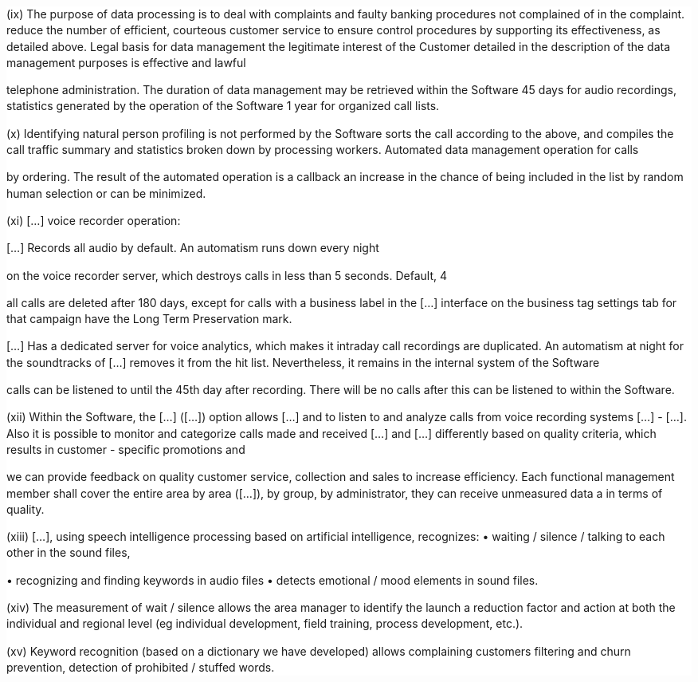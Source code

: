 (ix) The purpose of data processing is to deal with complaints and faulty banking procedures not complained of in the complaint.
reduce the number of efficient, courteous customer service to ensure control procedures
by supporting its effectiveness, as detailed above. Legal basis for data management
the legitimate interest of the Customer detailed in the description of the data management purposes is effective and lawful

telephone administration. The duration of data management may be retrieved within the Software
45 days for audio recordings, statistics generated by the operation of the Software
1 year for organized call lists.

(x) Identifying natural person profiling is not performed by the Software
sorts the call according to the above, and compiles the call traffic summary and statistics
broken down by processing workers. Automated data management operation for calls

by ordering. The result of the automated operation is a callback
an increase in the chance of being included in the list by random human selection or
can be minimized.

(xi) \[…\] voice recorder operation:

\[…\] Records all audio by default. An automatism runs down every night

on the voice recorder server, which destroys calls in less than 5 seconds. Default, 4

   all calls are deleted after 180 days, except for calls with a business label
   in the \[…\] interface on the business tag settings tab for that campaign
   have the Long Term Preservation mark.

   \[…\] Has a dedicated server for voice analytics, which makes it intraday
   call recordings are duplicated. An automatism at night for the soundtracks of \[…\]
   removes it from the hit list. Nevertheless, it remains in the internal system of the Software

   calls can be listened to until the 45th day after recording. There will be no calls after this
   can be listened to within the Software.

   (xii) Within the Software, the \[…\] (\[…\]) option allows \[…\] and
   to listen to and analyze calls from voice recording systems \[…\] - \[…\]. Also
   it is possible to monitor and categorize calls made and received \[…\] and \[…\] differently
   based on quality criteria, which results in customer - specific promotions and

   we can provide feedback on quality customer service, collection and sales
   to increase efficiency. Each functional management member shall cover the entire area
   by area (\[…\]), by group, by administrator, they can receive unmeasured data a
   in terms of quality.

   (xiii) \[…\], using speech intelligence processing based on artificial intelligence, recognizes:
   • waiting / silence / talking to each other in the sound files,

   • recognizing and finding keywords in audio files
   • detects emotional / mood elements in sound files.

   (xiv) The measurement of wait / silence allows the area manager to identify the
   launch a reduction factor and action at both the individual and regional level
   (eg individual development, field training, process development, etc.).

   (xv) Keyword recognition (based on a dictionary we have developed) allows complaining customers
   filtering and churn prevention, detection of prohibited / stuffed words.
